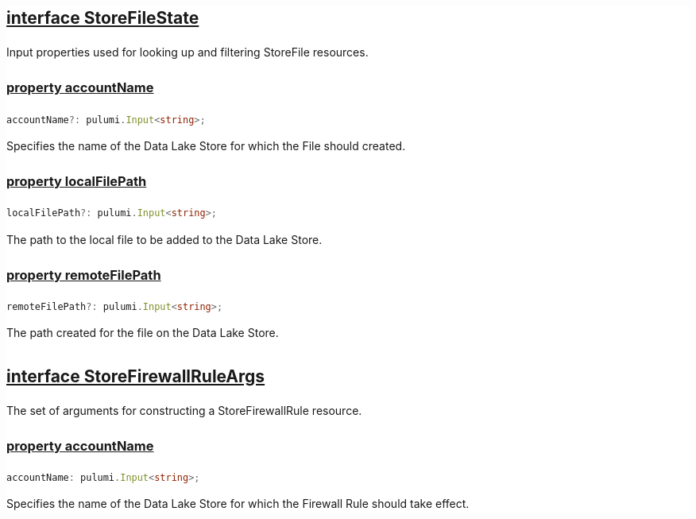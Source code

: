 <h2 class="pdoc-module-header" id="StoreFileState">
<a class="pdoc-member-name" href="https://github.com/pulumi/pulumi-azure/blob/master/sdk/nodejs/datalake/storeFile.ts#L75">interface StoreFileState</a>
</h2>

Input properties used for looking up and filtering StoreFile resources.

<h3 class="pdoc-member-header">
<a class="pdoc-child-name" href="https://github.com/pulumi/pulumi-azure/blob/master/sdk/nodejs/datalake/storeFile.ts#L79">property accountName</a>
</h3>

```typescript
accountName?: pulumi.Input<string>;
```


Specifies the name of the Data Lake Store for which the File should created.

<h3 class="pdoc-member-header">
<a class="pdoc-child-name" href="https://github.com/pulumi/pulumi-azure/blob/master/sdk/nodejs/datalake/storeFile.ts#L83">property localFilePath</a>
</h3>

```typescript
localFilePath?: pulumi.Input<string>;
```


The path to the local file to be added to the Data Lake Store.

<h3 class="pdoc-member-header">
<a class="pdoc-child-name" href="https://github.com/pulumi/pulumi-azure/blob/master/sdk/nodejs/datalake/storeFile.ts#L87">property remoteFilePath</a>
</h3>

```typescript
remoteFilePath?: pulumi.Input<string>;
```


The path created for the file on the Data Lake Store.

<h2 class="pdoc-module-header" id="StoreFirewallRuleArgs">
<a class="pdoc-member-name" href="https://github.com/pulumi/pulumi-azure/blob/master/sdk/nodejs/datalake/storeFirewallRule.ts#L113">interface StoreFirewallRuleArgs</a>
</h2>

The set of arguments for constructing a StoreFirewallRule resource.

<h3 class="pdoc-member-header">
<a class="pdoc-child-name" href="https://github.com/pulumi/pulumi-azure/blob/master/sdk/nodejs/datalake/storeFirewallRule.ts#L117">property accountName</a>
</h3>

```typescript
accountName: pulumi.Input<string>;
```


Specifies the name of the Data Lake Store for which the Firewall Rule should take effect.
